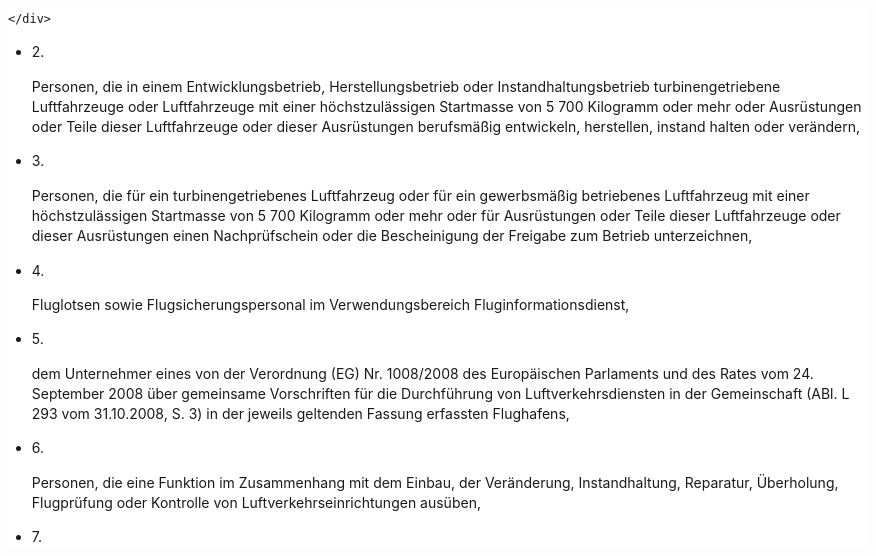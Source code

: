     </div>

  - 2\.
    
    <div>
    
    Personen, die in einem Entwicklungsbetrieb, Herstellungsbetrieb oder
    Instandhaltungsbetrieb turbinengetriebene Luftfahrzeuge oder
    Luftfahrzeuge mit einer höchstzulässigen Startmasse von 5 700
    Kilogramm oder mehr oder Ausrüstungen oder Teile dieser
    Luftfahrzeuge oder dieser Ausrüstungen berufsmäßig entwickeln,
    herstellen, instand halten oder verändern,
    
    </div>

  - 3\.
    
    <div>
    
    Personen, die für ein turbinengetriebenes Luftfahrzeug oder für ein
    gewerbsmäßig betriebenes Luftfahrzeug mit einer höchstzulässigen
    Startmasse von 5 700 Kilogramm oder mehr oder für Ausrüstungen oder
    Teile dieser Luftfahrzeuge oder dieser Ausrüstungen einen
    Nachprüfschein oder die Bescheinigung der Freigabe zum Betrieb
    unterzeichnen,
    
    </div>

  - 4\.
    
    <div>
    
    Fluglotsen sowie Flugsicherungspersonal im Verwendungsbereich
    Fluginformationsdienst,
    
    </div>

  - 5\.
    
    <div>
    
    dem Unternehmer eines von der Verordnung (EG) Nr. 1008/2008 des
    Europäischen Parlaments und des Rates vom 24. September 2008 über
    gemeinsame Vorschriften für die Durchführung von
    Luftverkehrsdiensten in der Gemeinschaft (ABl. L 293 vom 31.10.2008,
    S. 3) in der jeweils geltenden Fassung erfassten Flughafens,
    
    </div>

  - 6\.
    
    <div>
    
    Personen, die eine Funktion im Zusammenhang mit dem Einbau, der
    Veränderung, Instandhaltung, Reparatur, Überholung, Flugprüfung
    oder Kontrolle von Luftverkehrseinrichtungen ausüben,
    
    </div>

  - 7\.
    